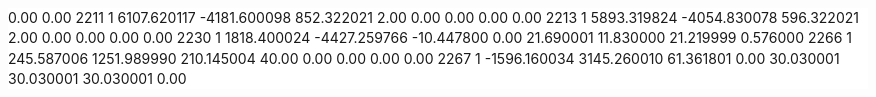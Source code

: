 <td>0.00</td>
<td>0.00</td>
</tr>
<tr class="odd">
<td>2211</td>
<td>1</td>
<td>6107.620117</td>
<td>-4181.600098</td>
<td>852.322021</td>
<td>2.00</td>
<td>0.00</td>
<td>0.00</td>
<td>0.00</td>
<td>0.00</td>
</tr>
<tr class="even">
<td>2213</td>
<td>1</td>
<td>5893.319824</td>
<td>-4054.830078</td>
<td>596.322021</td>
<td>2.00</td>
<td>0.00</td>
<td>0.00</td>
<td>0.00</td>
<td>0.00</td>
</tr>
<tr class="odd">
<td>2230</td>
<td>1</td>
<td>1818.400024</td>
<td>-4427.259766</td>
<td>-10.447800</td>
<td>0.00</td>
<td>21.690001</td>
<td>11.830000</td>
<td>21.219999</td>
<td>0.576000</td>
</tr>
<tr class="even">
<td>2266</td>
<td>1</td>
<td>245.587006</td>
<td>1251.989990</td>
<td>210.145004</td>
<td>40.00</td>
<td>0.00</td>
<td>0.00</td>
<td>0.00</td>
<td>0.00</td>
</tr>
<tr class="odd">
<td>2267</td>
<td>1</td>
<td>-1596.160034</td>
<td>3145.260010</td>
<td>61.361801</td>
<td>0.00</td>
<td>30.030001</td>
<td>30.030001</td>
<td>30.030001</td>
<td>0.00</td>
</tr>
<tr class="even">